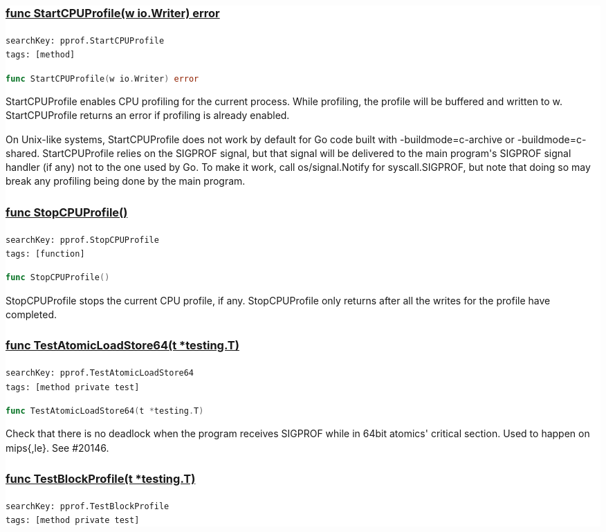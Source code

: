 ### <a id="StartCPUProfile" href="#StartCPUProfile">func StartCPUProfile(w io.Writer) error</a>

```
searchKey: pprof.StartCPUProfile
tags: [method]
```

```Go
func StartCPUProfile(w io.Writer) error
```

StartCPUProfile enables CPU profiling for the current process. While profiling, the profile will be buffered and written to w. StartCPUProfile returns an error if profiling is already enabled. 

On Unix-like systems, StartCPUProfile does not work by default for Go code built with -buildmode=c-archive or -buildmode=c-shared. StartCPUProfile relies on the SIGPROF signal, but that signal will be delivered to the main program's SIGPROF signal handler (if any) not to the one used by Go. To make it work, call os/signal.Notify for syscall.SIGPROF, but note that doing so may break any profiling being done by the main program. 

### <a id="StopCPUProfile" href="#StopCPUProfile">func StopCPUProfile()</a>

```
searchKey: pprof.StopCPUProfile
tags: [function]
```

```Go
func StopCPUProfile()
```

StopCPUProfile stops the current CPU profile, if any. StopCPUProfile only returns after all the writes for the profile have completed. 

### <a id="TestAtomicLoadStore64" href="#TestAtomicLoadStore64">func TestAtomicLoadStore64(t *testing.T)</a>

```
searchKey: pprof.TestAtomicLoadStore64
tags: [method private test]
```

```Go
func TestAtomicLoadStore64(t *testing.T)
```

Check that there is no deadlock when the program receives SIGPROF while in 64bit atomics' critical section. Used to happen on mips{,le}. See #20146. 

### <a id="TestBlockProfile" href="#TestBlockProfile">func TestBlockProfile(t *testing.T)</a>

```
searchKey: pprof.TestBlockProfile
tags: [method private test]
```
